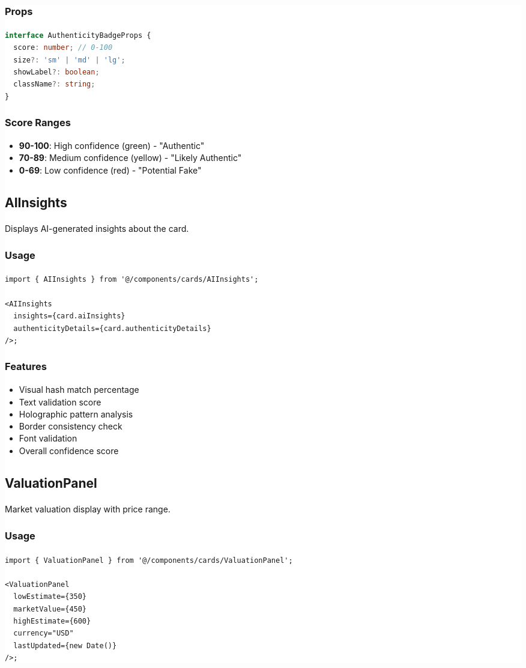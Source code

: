 ### Props

```typescript
interface AuthenticityBadgeProps {
  score: number; // 0-100
  size?: 'sm' | 'md' | 'lg';
  showLabel?: boolean;
  className?: string;
}
```

### Score Ranges

- **90-100**: High confidence (green) - "Authentic"
- **70-89**: Medium confidence (yellow) - "Likely Authentic"
- **0-69**: Low confidence (red) - "Potential Fake"

## AIInsights

Displays AI-generated insights about the card.

### Usage

```tsx
import { AIInsights } from '@/components/cards/AIInsights';

<AIInsights
  insights={card.aiInsights}
  authenticityDetails={card.authenticityDetails}
/>;
```

### Features

- Visual hash match percentage
- Text validation score
- Holographic pattern analysis
- Border consistency check
- Font validation
- Overall confidence score

## ValuationPanel

Market valuation display with price range.

### Usage

```tsx
import { ValuationPanel } from '@/components/cards/ValuationPanel';

<ValuationPanel
  lowEstimate={350}
  marketValue={450}
  highEstimate={600}
  currency="USD"
  lastUpdated={new Date()}
/>;
```
